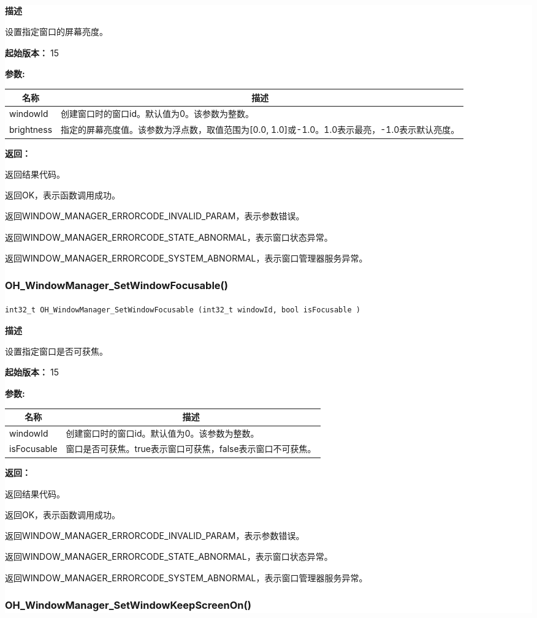 **描述**

设置指定窗口的屏幕亮度。

**起始版本：** 15

**参数:**

| 名称 | 描述 |
| -------- | -------- |
| windowId | 创建窗口时的窗口id。默认值为0。该参数为整数。 |
| brightness | 指定的屏幕亮度值。该参数为浮点数，取值范围为[0.0, 1.0]或-1.0。1.0表示最亮，-1.0表示默认亮度。 |

**返回：**

返回结果代码。

返回OK，表示函数调用成功。

返回WINDOW_MANAGER_ERRORCODE_INVALID_PARAM，表示参数错误。

返回WINDOW_MANAGER_ERRORCODE_STATE_ABNORMAL，表示窗口状态异常。

返回WINDOW_MANAGER_ERRORCODE_SYSTEM_ABNORMAL，表示窗口管理器服务异常。


### OH_WindowManager_SetWindowFocusable()

```
int32_t OH_WindowManager_SetWindowFocusable (int32_t windowId, bool isFocusable )
```

**描述**

设置指定窗口是否可获焦。

**起始版本：** 15

**参数:**

| 名称 | 描述 |
| -------- | -------- |
| windowId | 创建窗口时的窗口id。默认值为0。该参数为整数。 |
| isFocusable | 窗口是否可获焦。true表示窗口可获焦，false表示窗口不可获焦。 |

**返回：**

返回结果代码。

返回OK，表示函数调用成功。

返回WINDOW_MANAGER_ERRORCODE_INVALID_PARAM，表示参数错误。

返回WINDOW_MANAGER_ERRORCODE_STATE_ABNORMAL，表示窗口状态异常。

返回WINDOW_MANAGER_ERRORCODE_SYSTEM_ABNORMAL，表示窗口管理器服务异常。


### OH_WindowManager_SetWindowKeepScreenOn()
